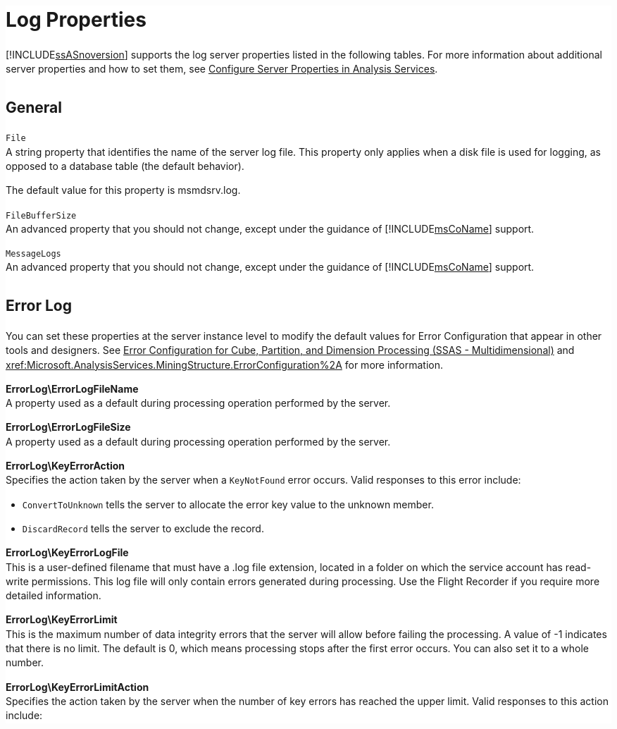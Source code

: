 # Log Properties
  [!INCLUDE[ssASnoversion](../../includes/ssasnoversion-md.md)] supports the log server properties listed in the following tables. For more information about additional server properties and how to set them, see [Configure Server Properties in Analysis Services](server-properties-in-analysis-services.md).  
  
## General  
 `File`  
 A string property that identifies the name of the server log file. This property only applies when a disk file is used for logging, as opposed to a database table (the default behavior).  
  
 The default value for this property is msmdsrv.log.  
  
 `FileBufferSize`  
 An advanced property that you should not change, except under the guidance of [!INCLUDE[msCoName](../../includes/msconame-md.md)] support.  
  
 `MessageLogs`  
 An advanced property that you should not change, except under the guidance of [!INCLUDE[msCoName](../../includes/msconame-md.md)] support.  
  
## Error Log  
 You can set these properties at the server instance level to modify the default values for Error Configuration that appear in other tools and designers. See [Error Configuration for Cube, Partition, and Dimension Processing &#40;SSAS - Multidimensional&#41;](../multidimensional-models/error-configuration-for-cube-partition-and-dimension-processing.md) and <xref:Microsoft.AnalysisServices.MiningStructure.ErrorConfiguration%2A> for more information.  
  
 **ErrorLog\ErrorLogFileName**  
 A property used as a default during processing operation performed by the server.  
  
 **ErrorLog\ErrorLogFileSize**  
 A property used as a default during processing operation performed by the server.  
  
 **ErrorLog\KeyErrorAction**  
 Specifies the action taken by the server when a `KeyNotFound` error occurs. Valid responses to this error include:  
  
-   `ConvertToUnknown` tells the server to allocate the error key value to the unknown member.  
  
-   `DiscardRecord` tells the server to exclude the record.  
  
 **ErrorLog\KeyErrorLogFile**  
 This is a user-defined filename that must have a .log file extension, located in a folder on which the service account has read-write permissions. This log file will only contain errors generated during processing. Use the Flight Recorder if you require more detailed information.  
  
 **ErrorLog\KeyErrorLimit**  
 This is the maximum number of data integrity errors that the server will allow before failing the processing. A value of -1 indicates that there is no limit. The default is 0, which means processing stops after the first error occurs. You can also set it to a whole number.  
  
 **ErrorLog\KeyErrorLimitAction**  
 Specifies the action taken by the server when the number of key errors has reached the upper limit. Valid responses to this action include:  
  